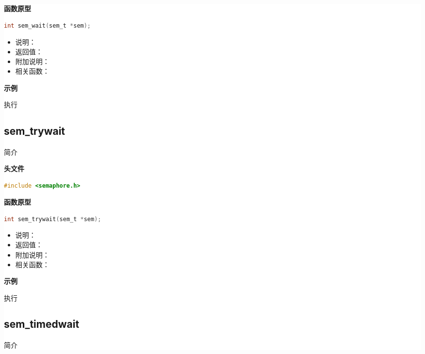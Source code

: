 **函数原型**

```c
int sem_wait(sem_t *sem);
```

- 说明：
- 返回值：
- 附加说明：
- 相关函数：

**示例**

```c

```

执行

```shell

```

sem_trywait
---------------------------------------------

简介

**头文件**

```c
#include <semaphore.h>
```

**函数原型**

```c
int sem_trywait(sem_t *sem);
```

- 说明：
- 返回值：
- 附加说明：
- 相关函数：

**示例**

```c

```

执行

```shell

```

sem_timedwait
---------------------------------------------

简介
